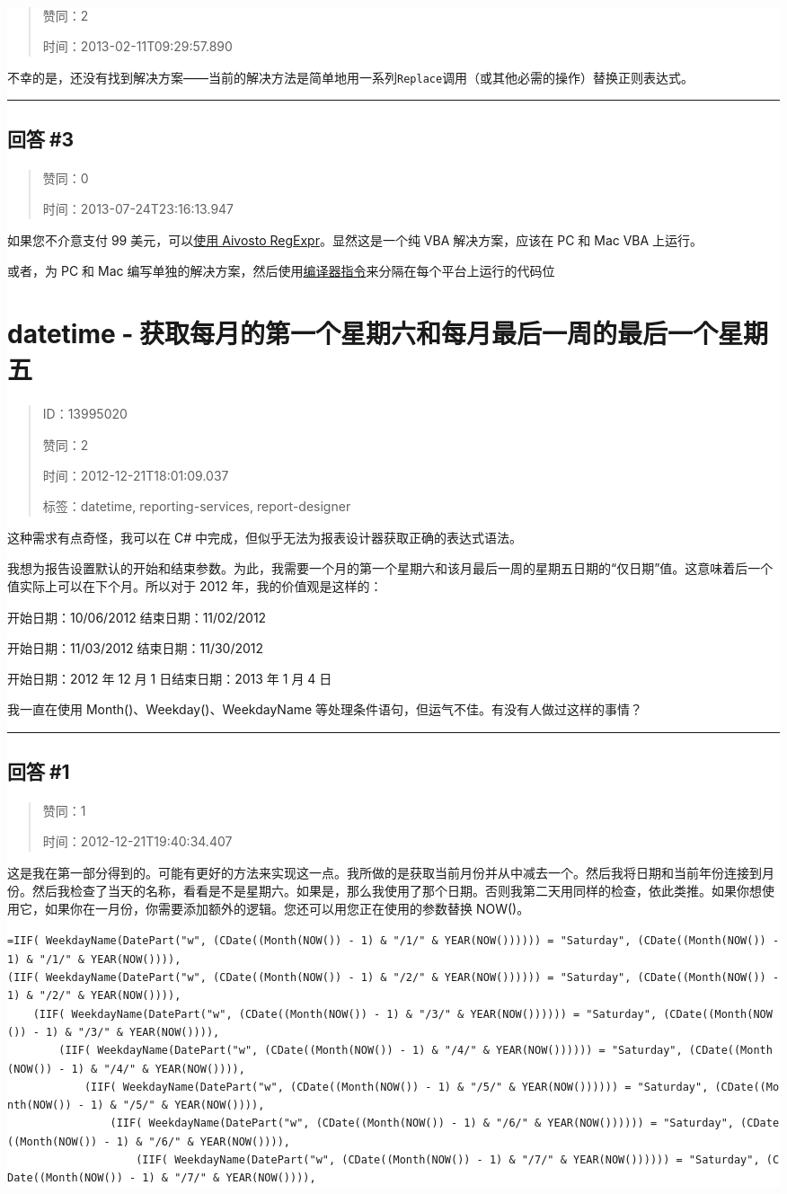 > 赞同：2
> 
> 时间：2013-02-11T09:29:57.890

不幸的是，还没有找到解决方案——当前的解决方法是简单地用一系列`Replace`调用（或其他必需的操作）替换正则表达式。

* * *

## 回答 #3

> 赞同：0
> 
> 时间：2013-07-24T23:16:13.947

如果您不介意支付 99 美元，可以[使用 Aivosto RegExpr](http://www.aivosto.com/regexpr.html)。显然这是一个纯 VBA 解决方案，应该在 PC 和 Mac VBA 上运行。

或者，为 PC 和 Mac 编写单独的解决方案，然后使用[编译器指令](http://msdn.microsoft.com/en-us/library/office/gg264614.aspx)来分隔在每个平台上运行的代码位

# datetime - 获取每月的第一个星期六和每月最后一周的最后一个星期五

> ID：13995020
> 
> 赞同：2
> 
> 时间：2012-12-21T18:01:09.037
> 
> 标签：datetime, reporting-services, report-designer

这种需求有点奇怪，我可以在 C# 中完成，但似乎无法为报表设计器获取正确的表达式语法。

我想为报告设置默认的开始和结束参数。为此，我需要一个月的第一个星期六和该月最后一周的星期五日期的“仅日期”值。这意味着后一个值实际上可以在下个月。所以对于 2012 年，我的价值观是这样的：

开始日期：10/06/2012 结束日期：11/02/2012

开始日期：11/03/2012 结束日期：11/30/2012

开始日期：2012 年 12 月 1 日结束日期：2013 年 1 月 4 日

我一直在使用 Month()、Weekday()、WeekdayName 等处理条件语句，但运气不佳。有没有人做过这样的事情？

* * *

## 回答 #1

> 赞同：1
> 
> 时间：2012-12-21T19:40:34.407

这是我在第一部分得到的。可能有更好的方法来实现这一点。我所做的是获取当前月份并从中减去一个。然后我将日期和当前年份连接到月份。然后我检查了当天的名称，看看是不是星期六。如果是，那么我使用了那个日期。否则我第二天用同样的检查，依此类推。如果你想使用它，如果你在一月份，你需要添加额外的逻辑。您还可以用您正在使用的参数替换 NOW()。

```
=IIF( WeekdayName(DatePart("w", (CDate((Month(NOW()) - 1) & "/1/" & YEAR(NOW()))))) = "Saturday", (CDate((Month(NOW()) - 1) & "/1/" & YEAR(NOW()))), 
(IIF( WeekdayName(DatePart("w", (CDate((Month(NOW()) - 1) & "/2/" & YEAR(NOW()))))) = "Saturday", (CDate((Month(NOW()) - 1) & "/2/" & YEAR(NOW()))), 
    (IIF( WeekdayName(DatePart("w", (CDate((Month(NOW()) - 1) & "/3/" & YEAR(NOW()))))) = "Saturday", (CDate((Month(NOW()) - 1) & "/3/" & YEAR(NOW()))),
        (IIF( WeekdayName(DatePart("w", (CDate((Month(NOW()) - 1) & "/4/" & YEAR(NOW()))))) = "Saturday", (CDate((Month(NOW()) - 1) & "/4/" & YEAR(NOW()))),
            (IIF( WeekdayName(DatePart("w", (CDate((Month(NOW()) - 1) & "/5/" & YEAR(NOW()))))) = "Saturday", (CDate((Month(NOW()) - 1) & "/5/" & YEAR(NOW()))),
                (IIF( WeekdayName(DatePart("w", (CDate((Month(NOW()) - 1) & "/6/" & YEAR(NOW()))))) = "Saturday", (CDate((Month(NOW()) - 1) & "/6/" & YEAR(NOW()))),
                    (IIF( WeekdayName(DatePart("w", (CDate((Month(NOW()) - 1) & "/7/" & YEAR(NOW()))))) = "Saturday", (CDate((Month(NOW()) - 1) & "/7/" & YEAR(NOW()))),
```